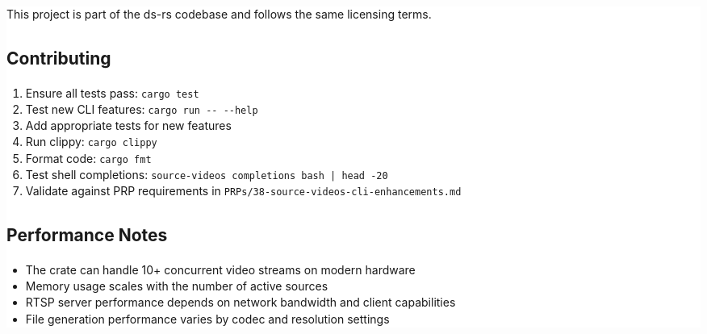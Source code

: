 This project is part of the ds-rs codebase and follows the same licensing terms.

## Contributing

1. Ensure all tests pass: `cargo test`
2. Test new CLI features: `cargo run -- --help`
3. Add appropriate tests for new features
4. Run clippy: `cargo clippy`
5. Format code: `cargo fmt`
6. Test shell completions: `source-videos completions bash | head -20`
7. Validate against PRP requirements in `PRPs/38-source-videos-cli-enhancements.md`

## Performance Notes

- The crate can handle 10+ concurrent video streams on modern hardware
- Memory usage scales with the number of active sources
- RTSP server performance depends on network bandwidth and client capabilities
- File generation performance varies by codec and resolution settings
